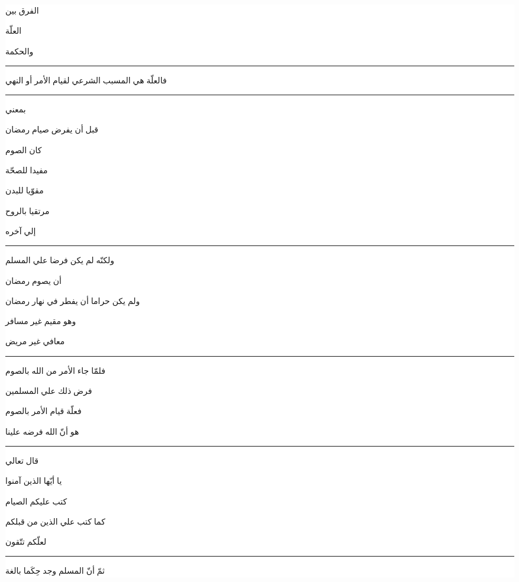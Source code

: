 الفرق بين

العلّة

والحكمة

----------

فالعلّة هي المسبب الشرعي لقيام الأمر أو النهي

----------

بمعني

قبل أن يفرض صيام رمضان

كان الصوم

مفيدا للصحّة

مقوّيا للبدن

مرتقيا بالروح

إلي آخره

----------

ولكنّه لم يكن فرضا علي المسلم

أن يصوم رمضان

ولم يكن حراما أن يفطر في نهار رمضان

وهو مقيم غير مسافر

معافي غير مريض

--------

فلمّا جاء الأمر من الله بالصوم

فرض ذلك علي المسلمين

فعلّة قيام الأمر بالصوم

هو أنّ الله فرضه علينا

-----

قال تعالي

يا أيّها الذين آمنوا

كتب عليكم الصيام

كما كتب علي الذين من قبلكم

لعلّكم تتّقون

-------

ثمّ أنّ المسلم وجد حِكَما بالغة
